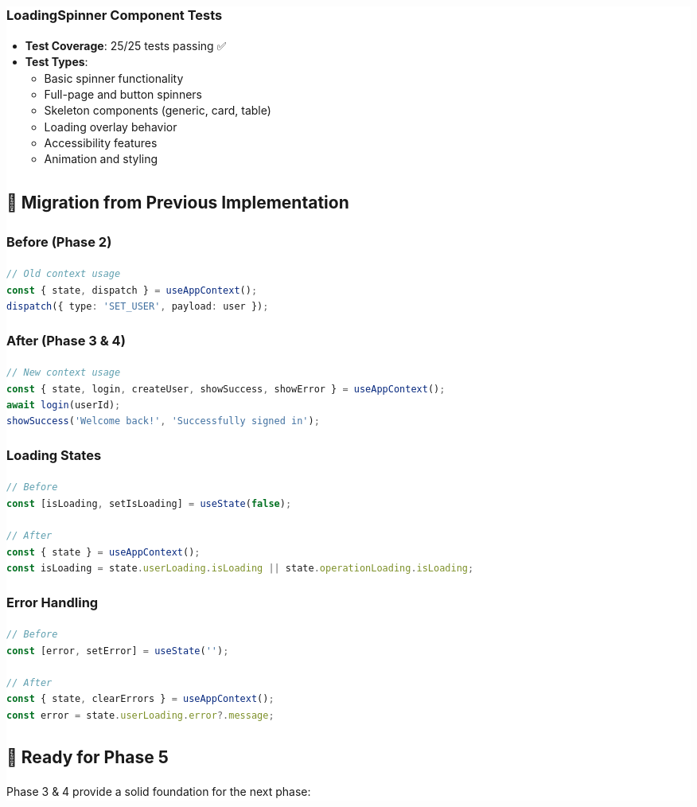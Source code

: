 ### LoadingSpinner Component Tests
- **Test Coverage**: 25/25 tests passing ✅
- **Test Types**:
  - Basic spinner functionality
  - Full-page and button spinners
  - Skeleton components (generic, card, table)
  - Loading overlay behavior
  - Accessibility features
  - Animation and styling

## 🔄 Migration from Previous Implementation

### Before (Phase 2)
```typescript
// Old context usage
const { state, dispatch } = useAppContext();
dispatch({ type: 'SET_USER', payload: user });
```

### After (Phase 3 & 4)
```typescript
// New context usage
const { state, login, createUser, showSuccess, showError } = useAppContext();
await login(userId);
showSuccess('Welcome back!', 'Successfully signed in');
```

### Loading States
```typescript
// Before
const [isLoading, setIsLoading] = useState(false);

// After
const { state } = useAppContext();
const isLoading = state.userLoading.isLoading || state.operationLoading.isLoading;
```

### Error Handling
```typescript
// Before
const [error, setError] = useState('');

// After
const { state, clearErrors } = useAppContext();
const error = state.userLoading.error?.message;
```

## 🚀 Ready for Phase 5

Phase 3 & 4 provide a solid foundation for the next phase:

